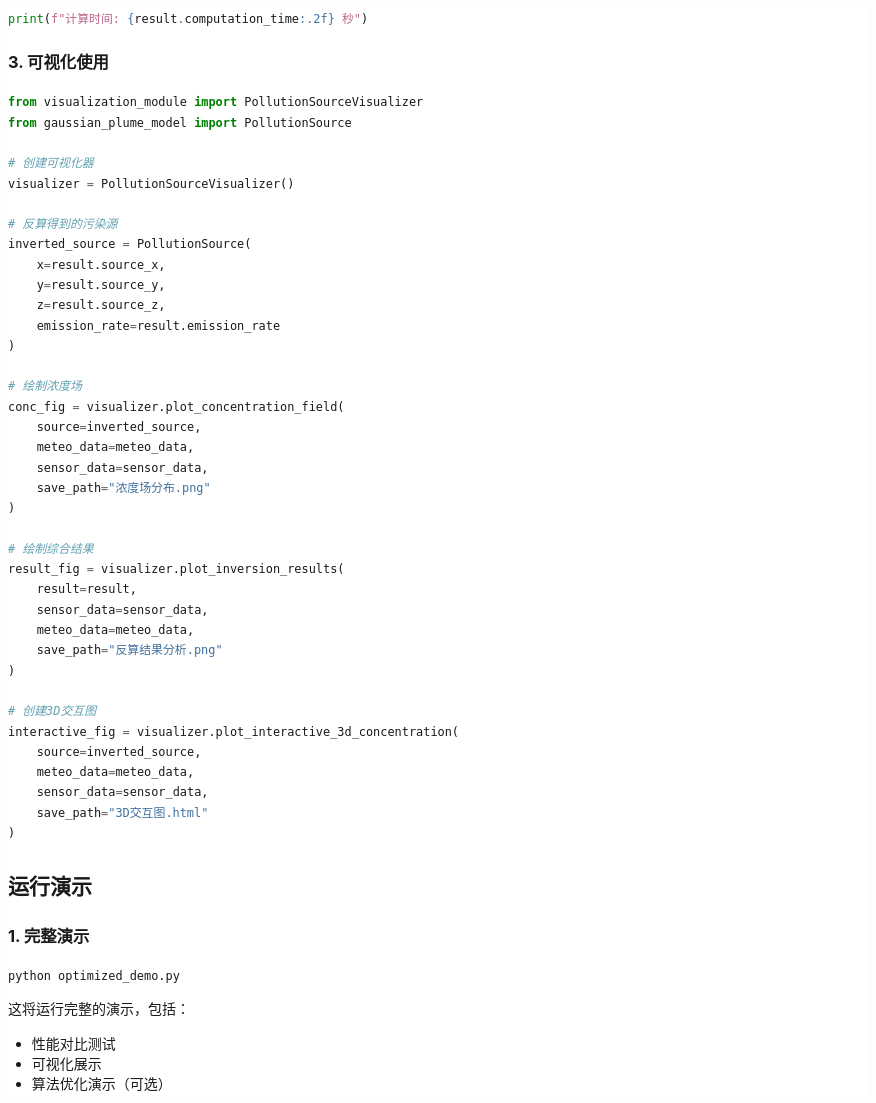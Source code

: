 ```python
print(f"计算时间: {result.computation_time:.2f} 秒")
```

### 3. 可视化使用

```python
from visualization_module import PollutionSourceVisualizer
from gaussian_plume_model import PollutionSource

# 创建可视化器
visualizer = PollutionSourceVisualizer()

# 反算得到的污染源
inverted_source = PollutionSource(
    x=result.source_x,
    y=result.source_y,
    z=result.source_z,
    emission_rate=result.emission_rate
)

# 绘制浓度场
conc_fig = visualizer.plot_concentration_field(
    source=inverted_source,
    meteo_data=meteo_data,
    sensor_data=sensor_data,
    save_path="浓度场分布.png"
)

# 绘制综合结果
result_fig = visualizer.plot_inversion_results(
    result=result,
    sensor_data=sensor_data,
    meteo_data=meteo_data,
    save_path="反算结果分析.png"
)

# 创建3D交互图
interactive_fig = visualizer.plot_interactive_3d_concentration(
    source=inverted_source,
    meteo_data=meteo_data,
    sensor_data=sensor_data,
    save_path="3D交互图.html"
)
```

## 运行演示

### 1. 完整演示
```bash
python optimized_demo.py
```
这将运行完整的演示，包括：
- 性能对比测试
- 可视化展示
- 算法优化演示（可选）
